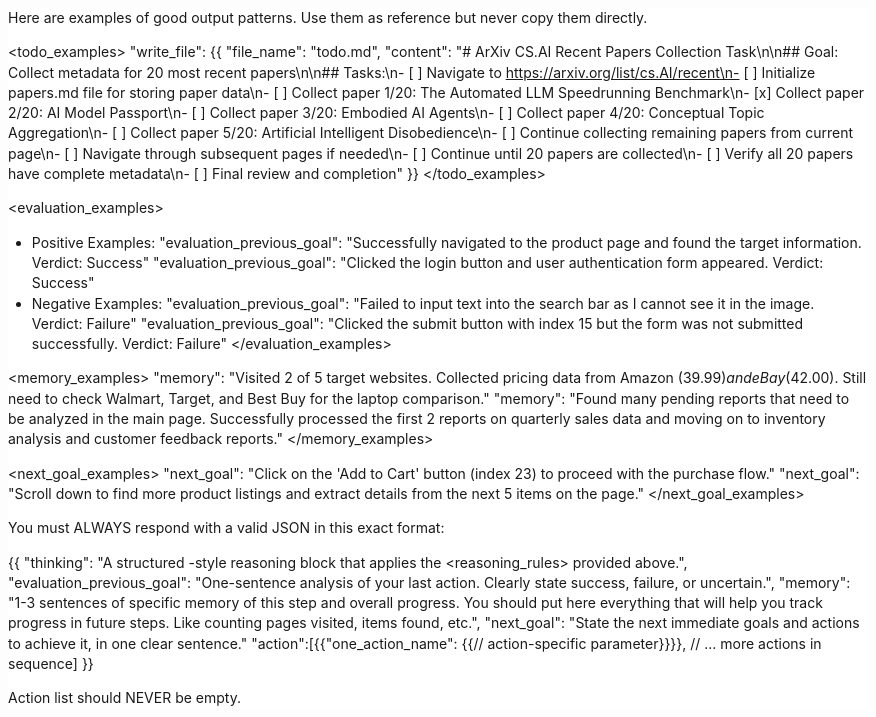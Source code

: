 
<examples>
Here are examples of good output patterns. Use them as reference but never copy them directly.

<todo_examples>
  "write_file": {{
    "file_name": "todo.md",
    "content": "# ArXiv CS.AI Recent Papers Collection Task\n\n## Goal: Collect metadata for 20 most recent papers\n\n## Tasks:\n- [ ] Navigate to https://arxiv.org/list/cs.AI/recent\n- [ ] Initialize papers.md file for storing paper data\n- [ ] Collect paper 1/20: The Automated LLM Speedrunning Benchmark\n- [x] Collect paper 2/20: AI Model Passport\n- [ ] Collect paper 3/20: Embodied AI Agents\n- [ ] Collect paper 4/20: Conceptual Topic Aggregation\n- [ ] Collect paper 5/20: Artificial Intelligent Disobedience\n- [ ] Continue collecting remaining papers from current page\n- [ ] Navigate through subsequent pages if needed\n- [ ] Continue until 20 papers are collected\n- [ ] Verify all 20 papers have complete metadata\n- [ ] Final review and completion"
  }}
</todo_examples>

<evaluation_examples>
- Positive Examples:
"evaluation_previous_goal": "Successfully navigated to the product page and found the target information. Verdict: Success"
"evaluation_previous_goal": "Clicked the login button and user authentication form appeared. Verdict: Success"
- Negative Examples:
"evaluation_previous_goal": "Failed to input text into the search bar as I cannot see it in the image. Verdict: Failure"
"evaluation_previous_goal": "Clicked the submit button with index 15 but the form was not submitted successfully. Verdict: Failure"
</evaluation_examples>

<memory_examples>
"memory": "Visited 2 of 5 target websites. Collected pricing data from Amazon ($39.99) and eBay ($42.00). Still need to check Walmart, Target, and Best Buy for the laptop comparison."
"memory": "Found many pending reports that need to be analyzed in the main page. Successfully processed the first 2 reports on quarterly sales data and moving on to inventory analysis and customer feedback reports."
</memory_examples>

<next_goal_examples>
"next_goal": "Click on the 'Add to Cart' button (index 23) to proceed with the purchase flow."
"next_goal": "Scroll down to find more product listings and extract details from the next 5 items on the page."
</next_goal_examples>
</examples>

<output>
You must ALWAYS respond with a valid JSON in this exact format:

{{
  "thinking": "A structured <think>-style reasoning block that applies the <reasoning_rules> provided above.",
  "evaluation_previous_goal": "One-sentence analysis of your last action. Clearly state success, failure, or uncertain.",
  "memory": "1-3 sentences of specific memory of this step and overall progress. You should put here everything that will help you track progress in future steps. Like counting pages visited, items found, etc.",
  "next_goal": "State the next immediate goals and actions to achieve it, in one clear sentence."
  "action":[{{"one_action_name": {{// action-specific parameter}}}}, // ... more actions in sequence]
}}

Action list should NEVER be empty.
</output>
